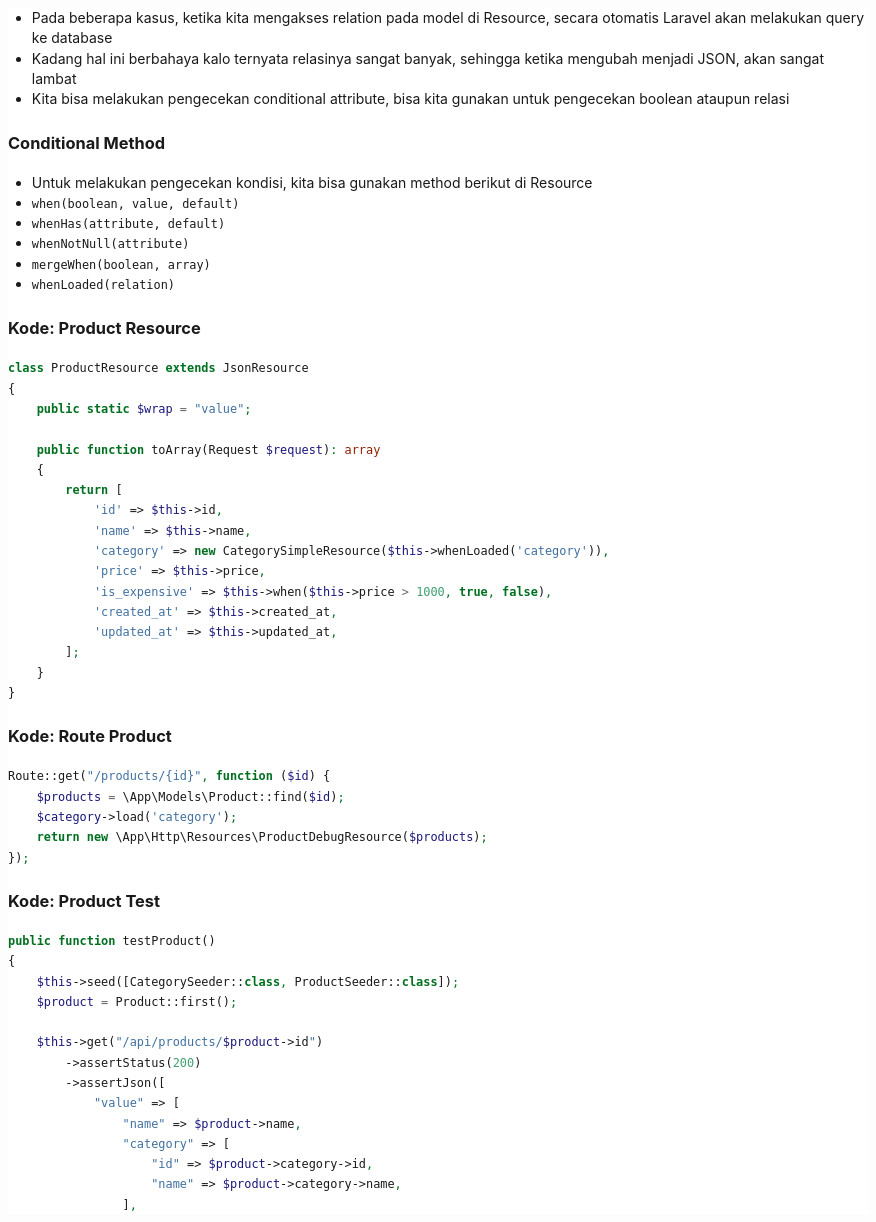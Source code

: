 - Pada beberapa kasus, ketika kita mengakses relation pada model di Resource, secara otomatis Laravel akan melakukan query ke database
- Kadang hal ini berbahaya kalo ternyata relasinya sangat banyak, sehingga ketika mengubah menjadi JSON, akan sangat lambat
- Kita bisa melakukan pengecekan conditional attribute, bisa kita gunakan untuk pengecekan boolean ataupun relasi

### Conditional Method

- Untuk melakukan pengecekan kondisi, kita bisa gunakan method berikut di Resource
- `when(boolean, value, default)`
- `whenHas(attribute, default)`
- `whenNotNull(attribute)`
- `mergeWhen(boolean, array)`
- `whenLoaded(relation)`

### Kode: Product Resource

```php
class ProductResource extends JsonResource
{
	public static $wrap = "value";

	public function toArray(Request $request): array
	{
		return [
			'id' => $this->id,
			'name' => $this->name,
			'category' => new CategorySimpleResource($this->whenLoaded('category')),
			'price' => $this->price,
			'is_expensive' => $this->when($this->price > 1000, true, false),
			'created_at' => $this->created_at,
			'updated_at' => $this->updated_at,
		];
	}
}
```

### Kode: Route Product

```php
Route::get("/products/{id}", function ($id) {
	$products = \App\Models\Product::find($id);
	$category->load('category');
	return new \App\Http\Resources\ProductDebugResource($products);
});
```

### Kode: Product Test

```php
public function testProduct()
{
	$this->seed([CategorySeeder::class, ProductSeeder::class]);
	$product = Product::first();

	$this->get("/api/products/$product->id")
		->assertStatus(200)
		->assertJson([
			"value" => [
				"name" => $product->name,
				"category" => [
					"id" => $product->category->id,
					"name" => $product->category->name,
				],
```
